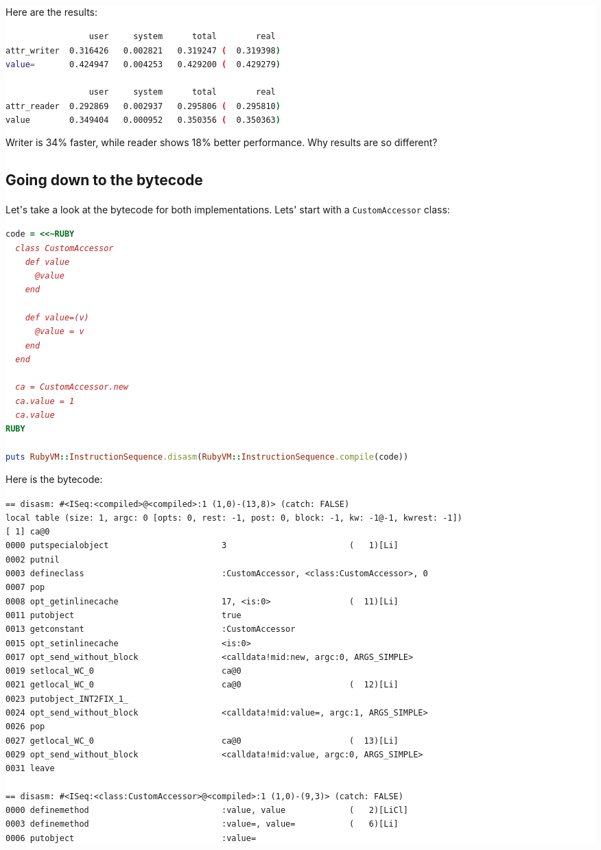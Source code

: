 Here are the results:

```bash
                 user     system      total        real
attr_writer  0.316426   0.002821   0.319247 (  0.319398)
value=       0.424947   0.004253   0.429200 (  0.429279)

                 user     system      total        real
attr_reader  0.292869   0.002937   0.295806 (  0.295810)
value        0.349404   0.000952   0.350356 (  0.350363)
```

Writer is 34% faster, while reader shows 18% better performance. Why results are so different?

## Going down to the bytecode

Let's take a look at the bytecode for both implementations. Lets' start with a `CustomAccessor` class:

```ruby
code = <<~RUBY
  class CustomAccessor
    def value
      @value
    end

    def value=(v)
      @value = v
    end
  end

  ca = CustomAccessor.new
  ca.value = 1
  ca.value
RUBY

puts RubyVM::InstructionSequence.disasm(RubyVM::InstructionSequence.compile(code))
```

Here is the bytecode:

```
== disasm: #<ISeq:<compiled>@<compiled>:1 (1,0)-(13,8)> (catch: FALSE)
local table (size: 1, argc: 0 [opts: 0, rest: -1, post: 0, block: -1, kw: -1@-1, kwrest: -1])
[ 1] ca@0
0000 putspecialobject                       3                         (   1)[Li]
0002 putnil
0003 defineclass                            :CustomAccessor, <class:CustomAccessor>, 0
0007 pop
0008 opt_getinlinecache                     17, <is:0>                (  11)[Li]
0011 putobject                              true
0013 getconstant                            :CustomAccessor
0015 opt_setinlinecache                     <is:0>
0017 opt_send_without_block                 <calldata!mid:new, argc:0, ARGS_SIMPLE>
0019 setlocal_WC_0                          ca@0
0021 getlocal_WC_0                          ca@0                      (  12)[Li]
0023 putobject_INT2FIX_1_
0024 opt_send_without_block                 <calldata!mid:value=, argc:1, ARGS_SIMPLE>
0026 pop
0027 getlocal_WC_0                          ca@0                      (  13)[Li]
0029 opt_send_without_block                 <calldata!mid:value, argc:0, ARGS_SIMPLE>
0031 leave

== disasm: #<ISeq:<class:CustomAccessor>@<compiled>:1 (1,0)-(9,3)> (catch: FALSE)
0000 definemethod                           :value, value             (   2)[LiCl]
0003 definemethod                           :value=, value=           (   6)[Li]
0006 putobject                              :value=
```